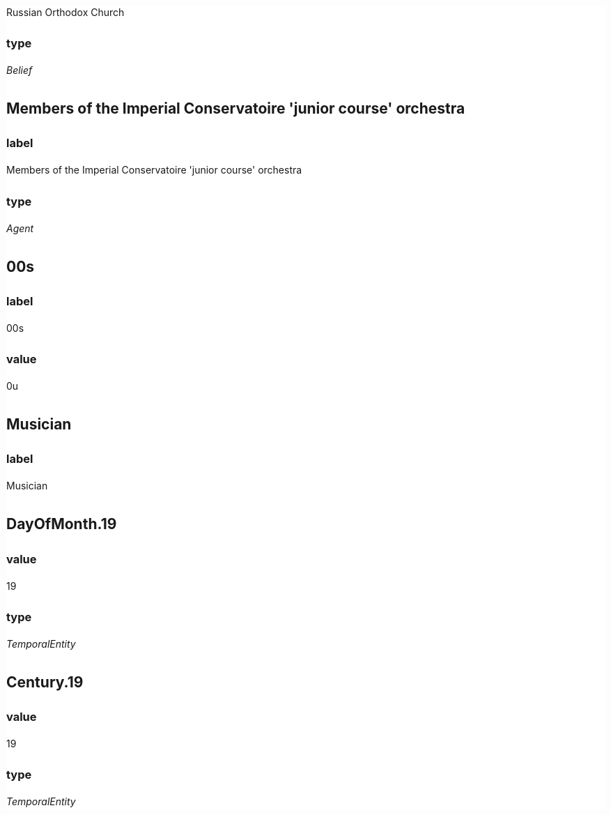 
Russian Orthodox Church

### type


*Belief*

## Members of the Imperial Conservatoire 'junior course' orchestra

### label


Members of the Imperial Conservatoire 'junior course' orchestra

### type


*Agent*

## 00s

### label


00s

### value


0u

## Musician

### label


Musician

## DayOfMonth.19

### value


19

### type


*TemporalEntity*

## Century.19

### value


19

### type


*TemporalEntity*